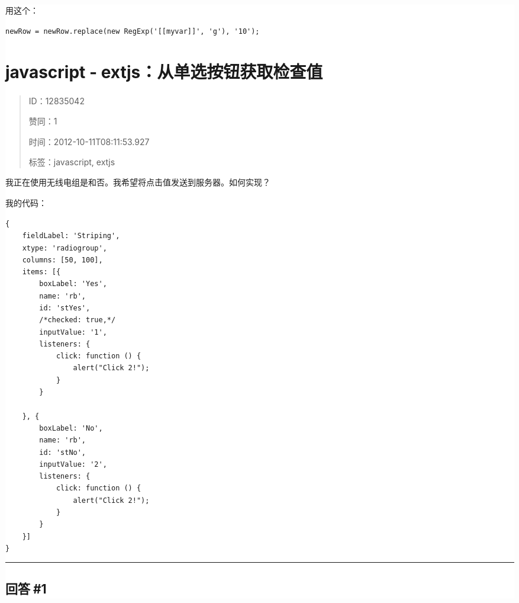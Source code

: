 用这个：

```
newRow = newRow.replace(new RegExp('[[myvar]]', 'g'), '10'); 
```

# javascript - extjs：从单选按钮获取检查值

> ID：12835042
> 
> 赞同：1
> 
> 时间：2012-10-11T08:11:53.927
> 
> 标签：javascript, extjs

我正在使用无线电组是和否。我希望将点击值发送到服务器。如何实现？

我的代码：

```
{
    fieldLabel: 'Striping',
    xtype: 'radiogroup',
    columns: [50, 100],
    items: [{
        boxLabel: 'Yes',
        name: 'rb',
        id: 'stYes',
        /*checked: true,*/
        inputValue: '1',
        listeners: {
            click: function () {
                alert("Click 2!");
            }
        }

    }, {
        boxLabel: 'No',
        name: 'rb',
        id: 'stNo',
        inputValue: '2',
        listeners: {
            click: function () {
                alert("Click 2!");
            }
        }
    }]
} 
```

* * *

## 回答 #1
